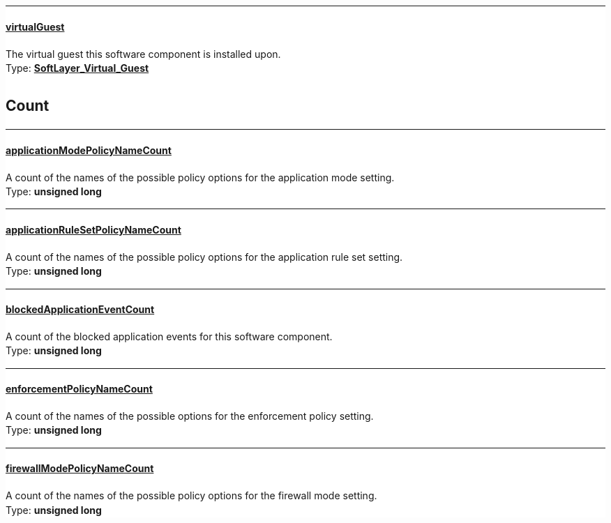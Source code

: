 -----
[virtualGuest]: #virtualguest
#### [virtualGuest]
The virtual guest this software component is installed upon.  
<span class="type-label">Type: </span>**<a href='/reference/datatypes/SoftLayer_Virtual_Guest'>SoftLayer_Virtual_Guest </a>**  



</div>

## Count
<div class="prop-row">

-----
[applicationModePolicyNameCount]: #applicationmodepolicynamecount
#### [applicationModePolicyNameCount]
A count of the names of the possible policy options for the application mode setting.   
<span class="type-label">Type: </span>**unsigned long**  



</div>
<div class="prop-row">

-----
[applicationRuleSetPolicyNameCount]: #applicationrulesetpolicynamecount
#### [applicationRuleSetPolicyNameCount]
A count of the names of the possible policy options for the application rule set setting.   
<span class="type-label">Type: </span>**unsigned long**  



</div>
<div class="prop-row">

-----
[blockedApplicationEventCount]: #blockedapplicationeventcount
#### [blockedApplicationEventCount]
A count of the blocked application events for this software component.   
<span class="type-label">Type: </span>**unsigned long**  



</div>
<div class="prop-row">

-----
[enforcementPolicyNameCount]: #enforcementpolicynamecount
#### [enforcementPolicyNameCount]
A count of the names of the possible options for the enforcement policy setting.   
<span class="type-label">Type: </span>**unsigned long**  



</div>
<div class="prop-row">

-----
[firewallModePolicyNameCount]: #firewallmodepolicynamecount
#### [firewallModePolicyNameCount]
A count of the names of the possible policy options for the firewall mode setting.   
<span class="type-label">Type: </span>**unsigned long**  


[epoVersion]: #epoversion
[hardwareId]: #hardwareid
[id]: #id
[manufacturerActivationCode]: #manufactureractivationcode
[manufacturerLicenseInstance]: #manufacturerlicenseinstance
[agentDetails]: #agentdetails
[applicationModePolicyNames]: #applicationmodepolicynames
[applicationRuleSetPolicyNames]: #applicationrulesetpolicynames
[averageInstallationDuration]: #averageinstallationduration
[billingItem]: #billingitem
[blockedApplicationEvents]: #blockedapplicationevents
[enforcementPolicyNames]: #enforcementpolicynames
[firewallModePolicyNames]: #firewallmodepolicynames
[firewallRuleSetPolicyNames]: #firewallrulesetpolicynames
[hardware]: #hardware
[ipsEvents]: #ipsevents
[ipsModePolicyNames]: #ipsmodepolicynames
[ipsProtectionPolicyNames]: #ipsprotectionpolicynames
[passwordHistory]: #passwordhistory
[passwords]: #passwords
[softwareDescription]: #softwaredescription
[softwareLicense]: #softwarelicense
[transactionStatus]: #transactionstatus
[firewallRuleSetPolicyNameCount]: #firewallrulesetpolicynamecount
[ipsEventCount]: #ipseventcount
[ipsModePolicyNameCount]: #ipsmodepolicynamecount
[ipsProtectionPolicyNameCount]: #ipsprotectionpolicynamecount
[passwordCount]: #passwordcount
[passwordHistoryCount]: #passwordhistorycount
